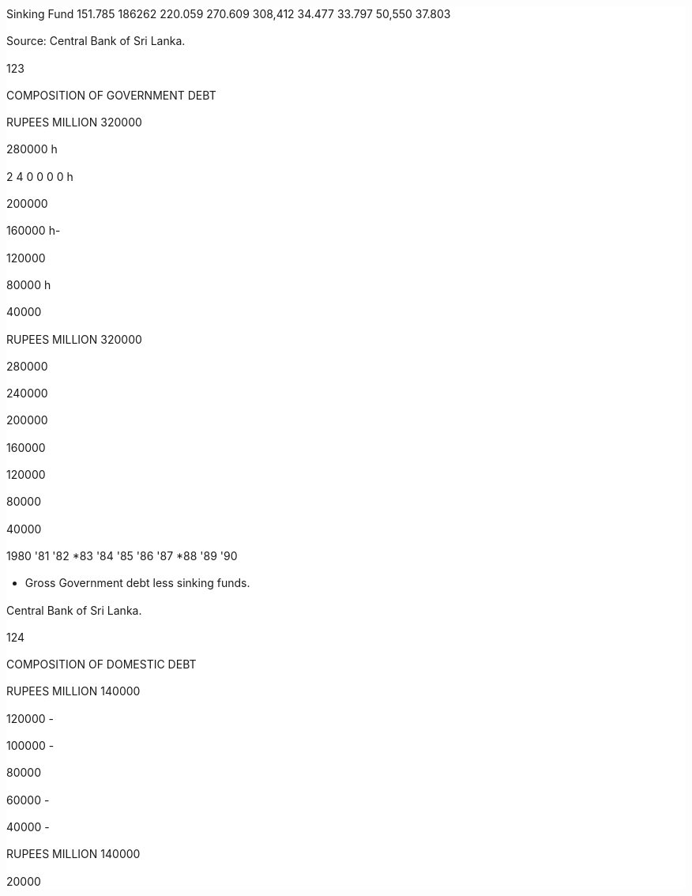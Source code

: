 Sinking Fund 151.785 186262 220.059 270.609 308,412 34.477 33.797 50,550 37.803

Source: Central Bank of Sri Lanka.

123

COMPOSITION OF GOVERNMENT DEBT

RUPEES MILLION 320000

280000 h

2 4 0 0 0 0 h

200000

160000 h-

120000

80000 h

40000

RUPEES MILLION 320000

280000

240000

200000

160000

120000

80000

40000

1980 '81 '82 *83 '84 '85 '86 '87 *88 '89 '90

* Gross Government debt less sinking funds.

Central Bank of Sri Lanka.

124

COMPOSITION OF DOMESTIC DEBT

RUPEES MILLION 140000

120000 -

100000 -

80000

60000 -

40000 -

RUPEES MILLION 140000

20000
